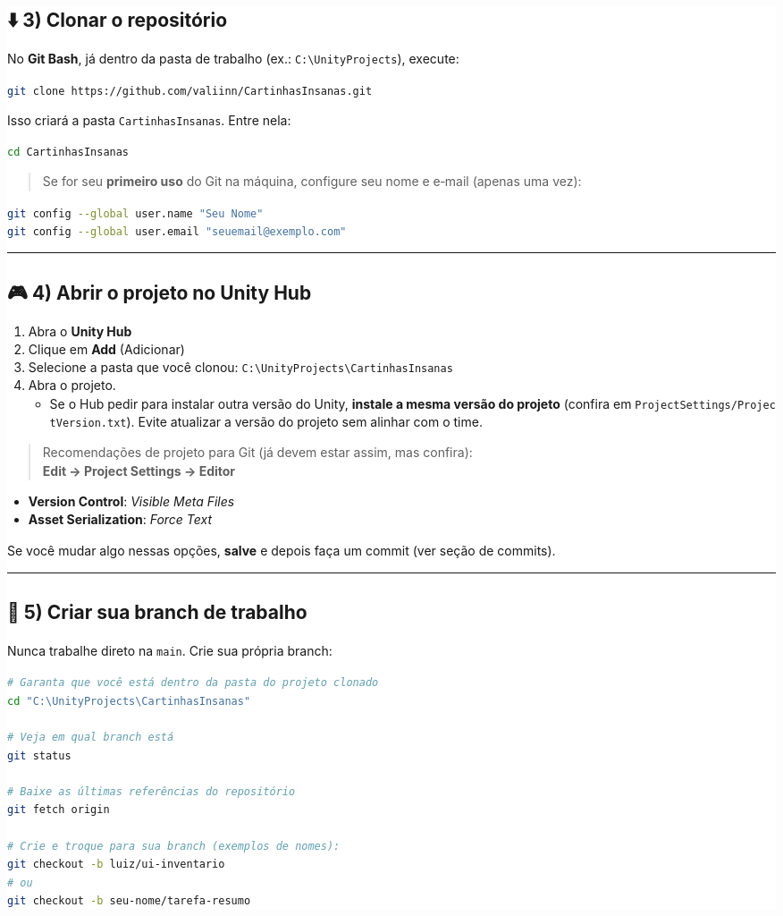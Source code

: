 
## ⬇️ 3) Clonar o repositório
No **Git Bash**, já dentro da pasta de trabalho (ex.: `C:\UnityProjects`), execute:

```bash
git clone https://github.com/valiinn/CartinhasInsanas.git
```

Isso criará a pasta `CartinhasInsanas`. Entre nela:

```bash
cd CartinhasInsanas
```

> Se for seu **primeiro uso** do Git na máquina, configure seu nome e e‑mail (apenas uma vez):
```bash
git config --global user.name "Seu Nome"
git config --global user.email "seuemail@exemplo.com"
```

---

## 🎮 4) Abrir o projeto no Unity Hub
1. Abra o **Unity Hub**
2. Clique em **Add** (Adicionar)
3. Selecione a pasta que você clonou: `C:\UnityProjects\CartinhasInsanas`
4. Abra o projeto.  
   - Se o Hub pedir para instalar outra versão do Unity, **instale a mesma versão do projeto** (confira em `ProjectSettings/ProjectVersion.txt`). Evite atualizar a versão do projeto sem alinhar com o time.

> Recomendações de projeto para Git (já devem estar assim, mas confira):  
**Edit → Project Settings → Editor**  
- **Version Control**: _Visible Meta Files_  
- **Asset Serialization**: _Force Text_

Se você mudar algo nessas opções, **salve** e depois faça um commit (ver seção de commits).

---

## 🌱 5) Criar sua **branch** de trabalho
Nunca trabalhe direto na `main`. Crie sua própria branch:

```bash
# Garanta que você está dentro da pasta do projeto clonado
cd "C:\UnityProjects\CartinhasInsanas"

# Veja em qual branch está
git status

# Baixe as últimas referências do repositório
git fetch origin

# Crie e troque para sua branch (exemplos de nomes):
git checkout -b luiz/ui-inventario
# ou
git checkout -b seu-nome/tarefa-resumo
```
